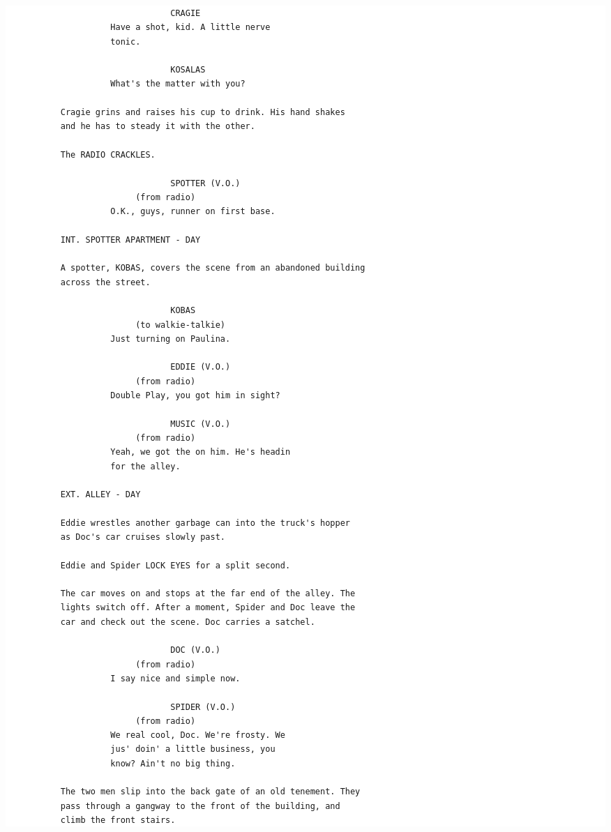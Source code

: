                                      CRAGIE
                         Have a shot, kid. A little nerve 
                         tonic.

                                     KOSALAS
                         What's the matter with you?

               Cragie grins and raises his cup to drink. His hand shakes 
               and he has to steady it with the other.

               The RADIO CRACKLES.

                                     SPOTTER (V.O.)
                              (from radio)
                         O.K., guys, runner on first base.

               INT. SPOTTER APARTMENT - DAY

               A spotter, KOBAS, covers the scene from an abandoned building 
               across the street.

                                     KOBAS
                              (to walkie-talkie)
                         Just turning on Paulina.

                                     EDDIE (V.O.)
                              (from radio)
                         Double Play, you got him in sight?

                                     MUSIC (V.O.)
                              (from radio)
                         Yeah, we got the on him. He's headin 
                         for the alley.

               EXT. ALLEY - DAY

               Eddie wrestles another garbage can into the truck's hopper 
               as Doc's car cruises slowly past.

               Eddie and Spider LOCK EYES for a split second.

               The car moves on and stops at the far end of the alley. The 
               lights switch off. After a moment, Spider and Doc leave the 
               car and check out the scene. Doc carries a satchel.

                                     DOC (V.O.)
                              (from radio)
                         I say nice and simple now.

                                     SPIDER (V.O.)
                              (from radio)
                         We real cool, Doc. We're frosty. We 
                         jus' doin' a little business, you 
                         know? Ain't no big thing.

               The two men slip into the back gate of an old tenement. They 
               pass through a gangway to the front of the building, and 
               climb the front stairs.
